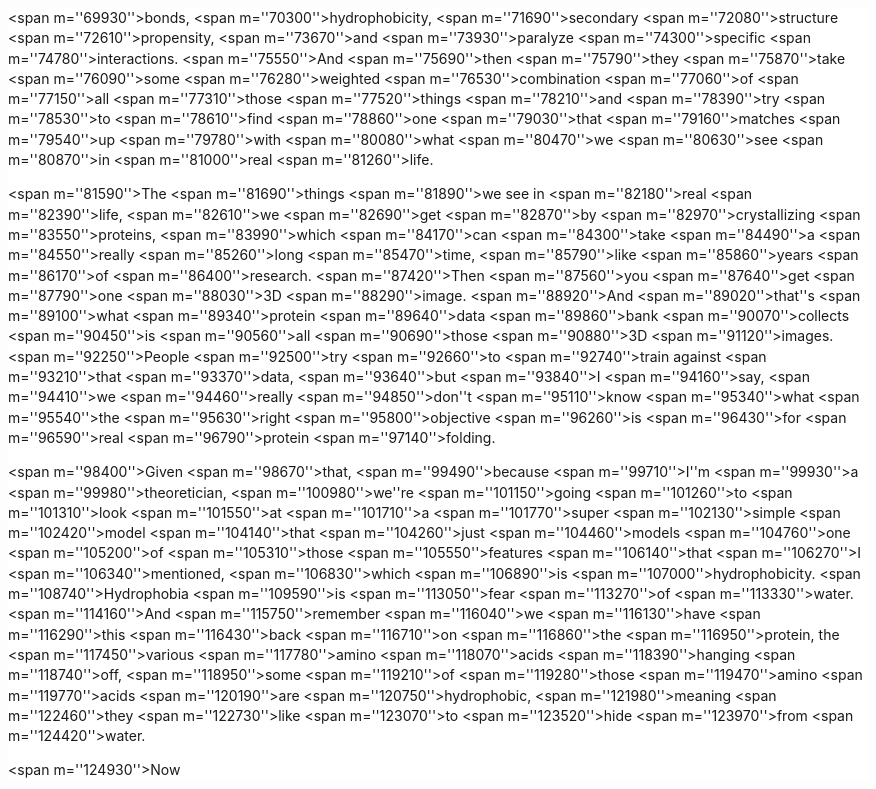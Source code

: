   <span m=''69930''>bonds,</span> <span m=''70300''>hydrophobicity,</span> <span m=''71690''>secondary</span>
  <span m=''72080''>structure</span> <span m=''72610''>propensity,</span> <span m=''73670''>and</span>
  <span m=''73930''>paralyze</span> <span m=''74300''>specific</span> <span m=''74780''>interactions.</span>
  <span m=''75550''>And</span> <span m=''75690''>then</span> <span m=''75790''>they</span>
  <span m=''75870''>take</span> <span m=''76090''>some</span> <span m=''76280''>weighted</span>
  <span m=''76530''>combination</span> <span m=''77060''>of</span> <span m=''77150''>all</span>
  <span m=''77310''>those</span> <span m=''77520''>things</span> <span m=''78210''>and</span>
  <span m=''78390''>try</span> <span m=''78530''>to</span> <span m=''78610''>find</span>
  <span m=''78860''>one</span> <span m=''79030''>that</span> <span m=''79160''>matches</span>
  <span m=''79540''>up</span> <span m=''79780''>with</span> <span m=''80080''>what</span>
  <span m=''80470''>we</span> <span m=''80630''>see</span> <span m=''80870''>in</span>
  <span m=''81000''>real</span> <span m=''81260''>life.</span> </p><p><span m=''81590''>The</span>
  <span m=''81690''>things</span> <span m=''81890''>we see in</span> <span m=''82180''>real</span>
  <span m=''82390''>life,</span> <span m=''82610''>we</span> <span m=''82690''>get</span>
  <span m=''82870''>by</span> <span m=''82970''>crystallizing</span> <span m=''83550''>proteins,</span>
  <span m=''83990''>which</span> <span m=''84170''>can</span> <span m=''84300''>take</span>
  <span m=''84490''>a</span> <span m=''84550''>really</span> <span m=''85260''>long</span>
  <span m=''85470''>time,</span> <span m=''85790''>like</span> <span m=''85860''>years</span>
  <span m=''86170''>of</span> <span m=''86400''>research.</span> <span m=''87420''>Then</span>
  <span m=''87560''>you</span> <span m=''87640''>get</span> <span m=''87790''>one</span>
  <span m=''88030''>3D</span> <span m=''88290''>image.</span> <span m=''88920''>And</span>
  <span m=''89020''>that''s</span> <span m=''89100''>what</span> <span m=''89340''>protein</span>
  <span m=''89640''>data</span> <span m=''89860''>bank</span> <span m=''90070''>collects</span>
  <span m=''90450''>is</span> <span m=''90560''>all</span> <span m=''90690''>those</span>
  <span m=''90880''>3D</span> <span m=''91120''>images.</span> <span m=''92250''>People</span>
  <span m=''92500''>try</span> <span m=''92660''>to</span> <span m=''92740''>train
  against</span> <span m=''93210''>that</span> <span m=''93370''>data,</span> <span
  m=''93640''>but</span> <span m=''93840''>I</span> <span m=''94160''>say,</span>
  <span m=''94410''>we</span> <span m=''94460''>really</span> <span m=''94850''>don''t</span>
  <span m=''95110''>know</span> <span m=''95340''>what</span> <span m=''95540''>the</span>
  <span m=''95630''>right</span> <span m=''95800''>objective</span> <span m=''96260''>is</span>
  <span m=''96430''>for</span> <span m=''96590''>real</span> <span m=''96790''>protein</span>
  <span m=''97140''>folding.</span> </p><p><span m=''98400''>Given</span> <span m=''98670''>that,</span>
  <span m=''99490''>because</span> <span m=''99710''>I''m</span> <span m=''99930''>a</span>
  <span m=''99980''>theoretician,</span> <span m=''100980''>we''re</span> <span m=''101150''>going</span>
  <span m=''101260''>to</span> <span m=''101310''>look</span> <span m=''101550''>at</span>
  <span m=''101710''>a</span> <span m=''101770''>super</span> <span m=''102130''>simple</span>
  <span m=''102420''>model</span> <span m=''104140''>that</span> <span m=''104260''>just</span>
  <span m=''104460''>models</span> <span m=''104760''>one</span> <span m=''105200''>of</span>
  <span m=''105310''>those</span> <span m=''105550''>features</span> <span m=''106140''>that</span>
  <span m=''106270''>I</span> <span m=''106340''>mentioned,</span> <span m=''106830''>which</span>
  <span m=''106890''>is</span> <span m=''107000''>hydrophobicity.</span> <span m=''108740''>Hydrophobia</span>
  <span m=''109590''>is</span> <span m=''113050''>fear</span> <span m=''113270''>of</span>
  <span m=''113330''>water.</span> <span m=''114160''>And</span> <span m=''115750''>remember</span>
  <span m=''116040''>we</span> <span m=''116130''>have</span> <span m=''116290''>this</span>
  <span m=''116430''>back</span> <span m=''116710''>on</span> <span m=''116860''>the</span>
  <span m=''116950''>protein, the</span> <span m=''117450''>various</span> <span m=''117780''>amino</span>
  <span m=''118070''>acids</span> <span m=''118390''>hanging</span> <span m=''118740''>off,</span>
  <span m=''118950''>some</span> <span m=''119210''>of</span> <span m=''119280''>those</span>
  <span m=''119470''>amino</span> <span m=''119770''>acids</span> <span m=''120190''>are</span>
  <span m=''120750''>hydrophobic,</span> <span m=''121980''>meaning</span> <span m=''122460''>they</span>
  <span m=''122730''>like</span> <span m=''123070''>to</span> <span m=''123520''>hide</span>
  <span m=''123970''>from</span> <span m=''124420''>water.</span> </p><p><span m=''124930''>Now</span>